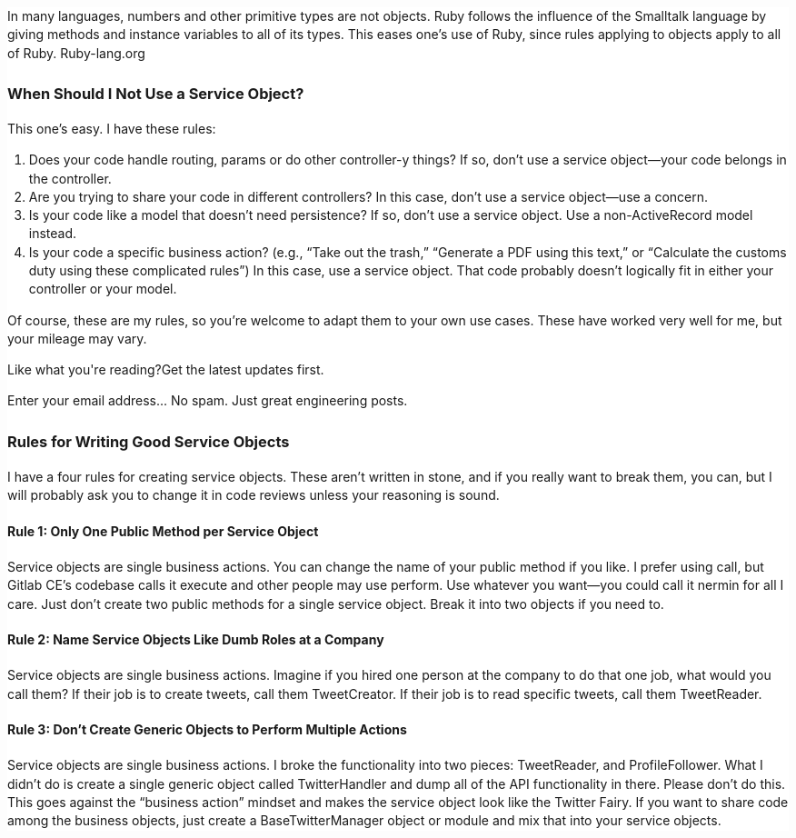 In many languages, numbers and other primitive types are not objects. Ruby follows the influence of the Smalltalk language by giving methods and instance variables to all of its types. This eases one’s use of Ruby, since rules applying to objects apply to all of Ruby.
Ruby-lang.org

### When Should I Not Use a Service Object?
This one’s easy. I have these rules:

1. Does your code handle routing, params or do other controller-y things?
If so, don’t use a service object—your code belongs in the controller.
2. Are you trying to share your code in different controllers?
In this case, don’t use a service object—use a concern.
3. Is your code like a model that doesn’t need persistence?
If so, don’t use a service object. Use a non-ActiveRecord model instead.
4. Is your code a specific business action? (e.g., “Take out the trash,” “Generate a PDF using this text,” or “Calculate the customs duty using these complicated rules”)
In this case, use a service object. That code probably doesn’t logically fit in either your controller or your model.

Of course, these are my rules, so you’re welcome to adapt them to your own use cases. These have worked very well for me, but your mileage may vary.

Like what you're reading?Get the latest updates first.

Enter your email address...
No spam. Just great engineering posts.

### Rules for Writing Good Service Objects
I have a four rules for creating service objects. These aren’t written in stone, and if you really want to break them, you can, but I will probably ask you to change it in code reviews unless your reasoning is sound.

#### **Rule 1:** Only One Public Method per Service Object
Service objects are single business actions. You can change the name of your public method if you like. I prefer using call, but Gitlab CE’s codebase calls it execute and other people may use perform. Use whatever you want—you could call it nermin for all I care. Just don’t create two public methods for a single service object. Break it into two objects if you need to.

#### **Rule 2:** Name Service Objects Like Dumb Roles at a Company
Service objects are single business actions. Imagine if you hired one person at the company to do that one job, what would you call them? If their job is to create tweets, call them TweetCreator. If their job is to read specific tweets, call them TweetReader.

#### **Rule 3:** Don’t Create Generic Objects to Perform Multiple Actions
Service objects are single business actions. I broke the functionality into two pieces: TweetReader, and ProfileFollower. What I didn’t do is create a single generic object called TwitterHandler and dump all of the API functionality in there. Please don’t do this. This goes against the “business action” mindset and makes the service object look like the Twitter Fairy. If you want to share code among the business objects, just create a BaseTwitterManager object or module and mix that into your service objects.
